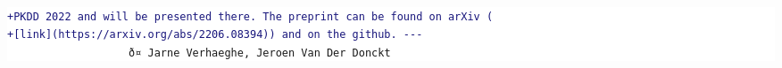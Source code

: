 ```diff
+PKDD 2022 and will be presented there. The preprint can be found on arXiv (
+[link](https://arxiv.org/abs/2206.08394)) and on the github. ---
                   ð¤ Jarne Verhaeghe, Jeroen Van Der Donckt
```

